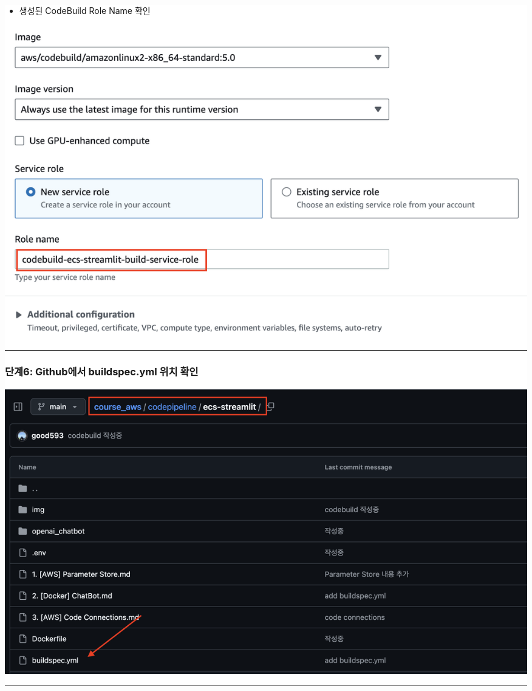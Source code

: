 - 생성된 CodeBuild Role Name 확인 

![alt text](./img/image-32.png)

---
### 단계6: Github에서 buildspec.yml 위치 확인 
![alt text](./img/image-34.png)

---